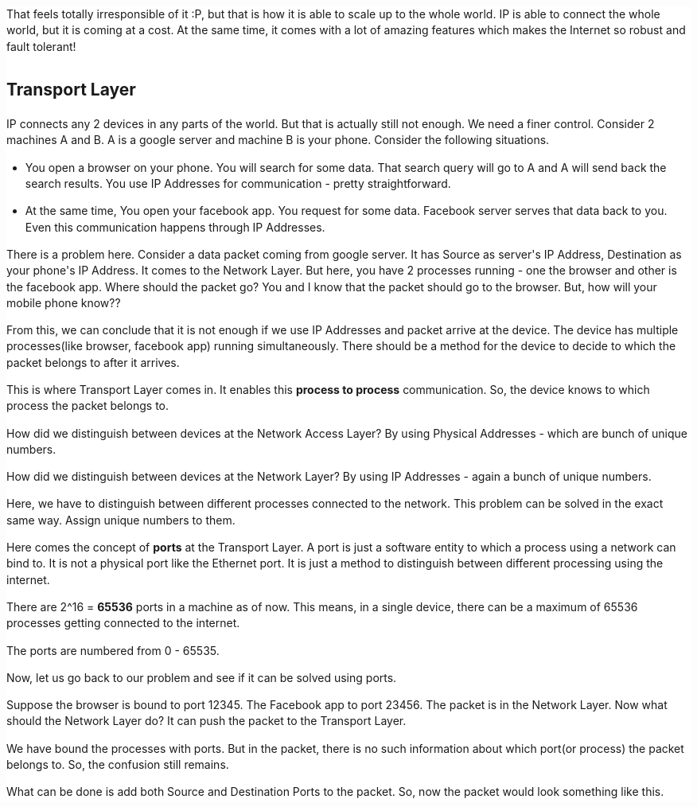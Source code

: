 That feels totally irresponsible of it :P, but that is how it is able to scale up to the whole world. IP is able to connect the whole world, but it is coming at a cost. At the same time, it comes with a lot of amazing features which makes the Internet so robust and fault tolerant!

## Transport Layer

IP connects any 2 devices in any parts of the world. But that is actually still not enough. We need a finer control. Consider 2 machines A and B. A is a google server and machine B is your phone. Consider the following situations. 

* You open a browser on your phone. You will search for some data. That search query will go to A and A will send back the search results. You use IP Addresses for communication - pretty straightforward. 

* At the same time, You open your facebook app. You request for some data. Facebook server serves that data back to you. Even this communication happens through IP Addresses. 

There is a problem here. Consider a data packet coming from google server. It has Source as server's IP Address, Destination as your phone's IP Address. It comes to the Network Layer. But here, you have 2 processes running - one the browser and other is the facebook app. Where should the packet go? You and I know that the packet should go to the browser. But, how will your mobile phone know??

From this, we can conclude that it is not enough if we use IP Addresses and packet arrive at the device. The device has multiple processes(like browser, facebook app) running simultaneously. There should be a method for the device to decide to which the packet belongs to after it arrives. 

This is where Transport Layer comes in. It enables this **process to process** communication. So, the device knows to which process the packet belongs to. 

How did we distinguish between devices at the Network Access Layer? By using Physical Addresses - which are bunch of unique numbers. 

How did we distinguish between devices at the Network Layer? By using IP Addresses - again a bunch of unique numbers. 

Here, we have to distinguish between different processes connected to the network. This problem can be solved in the exact same way. Assign unique numbers to them. 

Here comes the concept of **ports** at the Transport Layer. A port is just a software entity to which a process using a network can bind to. It is not a physical port like the Ethernet port. It is just a method to distinguish between different processing using the internet. 

There are 2^16 = **65536** ports in a machine as of now. This means, in a single device, there can be a maximum of 65536 processes getting connected to the internet. 

The ports are numbered from 0 - 65535. 

Now, let us go back to our problem and see if it can be solved using ports. 

Suppose the browser is bound to port 12345. The Facebook app to port 23456. The packet is in the Network Layer. Now what should the Network Layer do? It can push the packet to the Transport Layer. 

We have bound the processes with ports. But in the packet, there is no such information about which port(or process) the packet belongs to. So, the confusion still remains. 

What can be done is add both Source and Destination Ports to the packet. So, now the packet would look something like this. 
